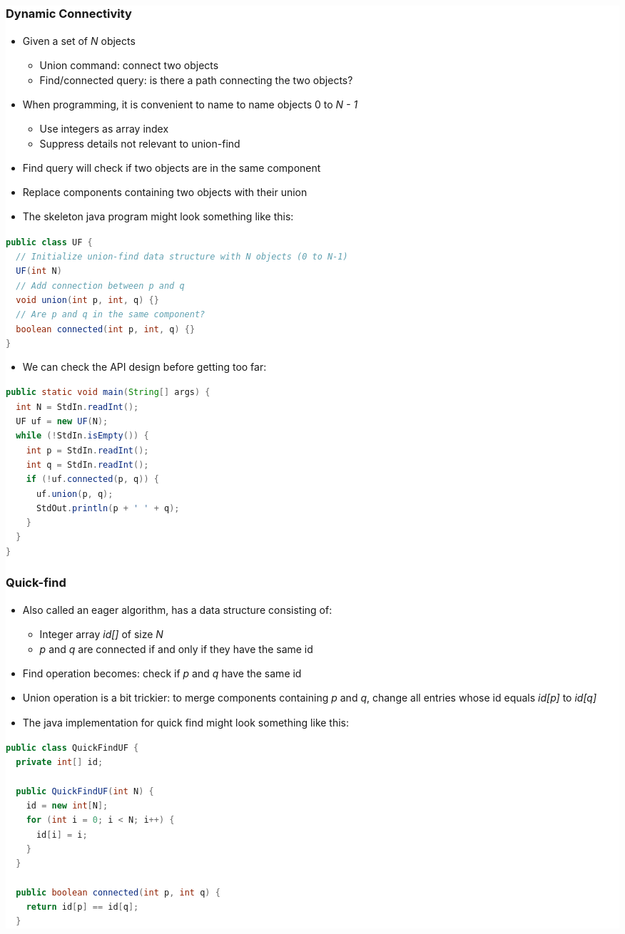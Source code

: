 ### Dynamic Connectivity

- Given a set of _N_ objects
  - Union command: connect two objects
  - Find/connected query: is there a path connecting the two objects?
- When programming, it is convenient to name to name objects 0 to _N - 1_
  - Use integers as array index
  - Suppress details not relevant to union-find
- Find query will check if two objects are in the same component
- Replace components containing two objects with their union

- The skeleton java program might look something like this:

```java
public class UF {
  // Initialize union-find data structure with N objects (0 to N-1)
  UF(int N)
  // Add connection between p and q
  void union(int p, int, q) {}
  // Are p and q in the same component?
  boolean connected(int p, int, q) {}
}
```

- We can check the API design before getting too far:

```java
public static void main(String[] args) {
  int N = StdIn.readInt();
  UF uf = new UF(N);
  while (!StdIn.isEmpty()) {
    int p = StdIn.readInt();
    int q = StdIn.readInt();
    if (!uf.connected(p, q)) {
      uf.union(p, q);
      StdOut.println(p + ' ' + q);
    }
  }
}
```

### Quick-find

- Also called an eager algorithm, has a data structure consisting of:
  - Integer array _id[]_ of size _N_
  - _p_ and _q_ are connected if and only if they have the same id
- Find operation becomes: check if _p_ and _q_ have the same id
- Union operation is a bit trickier: to merge components containing _p_ and _q_, change all entries whose id equals _id[p]_ to _id[q]_

- The java implementation for quick find might look something like this:

```java
public class QuickFindUF {
  private int[] id;

  public QuickFindUF(int N) {
    id = new int[N];
    for (int i = 0; i < N; i++) {
      id[i] = i;
    }
  }

  public boolean connected(int p, int q) {
    return id[p] == id[q];
  }

```